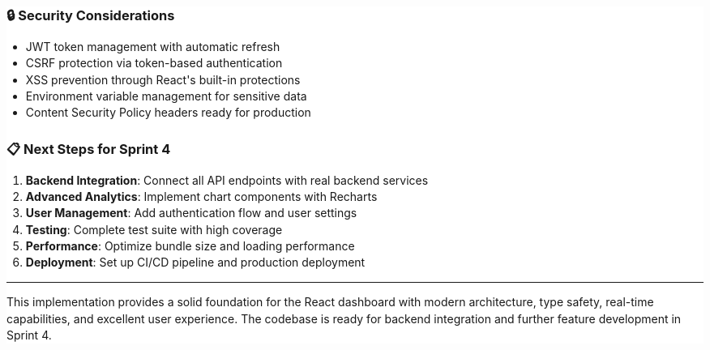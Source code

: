 ### 🔒 Security Considerations
- JWT token management with automatic refresh
- CSRF protection via token-based authentication
- XSS prevention through React's built-in protections
- Environment variable management for sensitive data
- Content Security Policy headers ready for production

### 📋 Next Steps for Sprint 4
1. **Backend Integration**: Connect all API endpoints with real backend services
2. **Advanced Analytics**: Implement chart components with Recharts
3. **User Management**: Add authentication flow and user settings
4. **Testing**: Complete test suite with high coverage
5. **Performance**: Optimize bundle size and loading performance
6. **Deployment**: Set up CI/CD pipeline and production deployment

---

This implementation provides a solid foundation for the React dashboard with modern architecture, type safety, real-time capabilities, and excellent user experience. The codebase is ready for backend integration and further feature development in Sprint 4.
